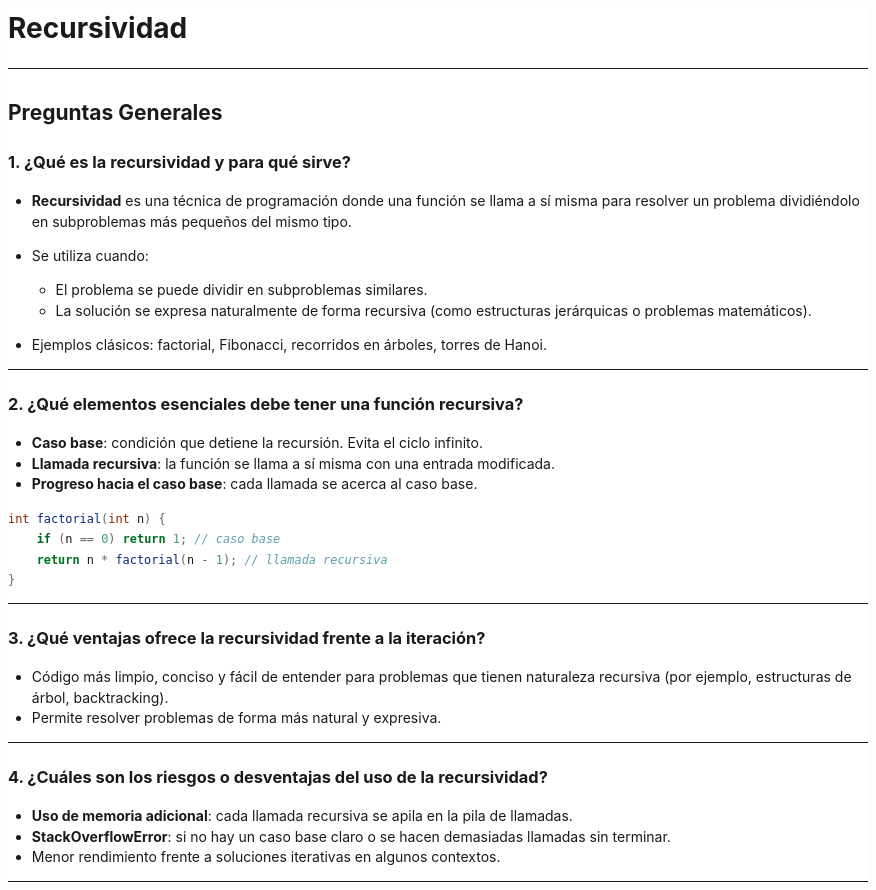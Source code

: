 # Recursividad

---

## Preguntas Generales

### 1. ¿Qué es la recursividad y para qué sirve?

* **Recursividad** es una técnica de programación donde una función se llama a sí misma para resolver un problema dividiéndolo en subproblemas más pequeños del mismo tipo.
* Se utiliza cuando:

  * El problema se puede dividir en subproblemas similares.
  * La solución se expresa naturalmente de forma recursiva (como estructuras jerárquicas o problemas matemáticos).
* Ejemplos clásicos: factorial, Fibonacci, recorridos en árboles, torres de Hanoi.

---

### 2. ¿Qué elementos esenciales debe tener una función recursiva?

* **Caso base**: condición que detiene la recursión. Evita el ciclo infinito.
* **Llamada recursiva**: la función se llama a sí misma con una entrada modificada.
* **Progreso hacia el caso base**: cada llamada se acerca al caso base.

```java
int factorial(int n) {
    if (n == 0) return 1; // caso base
    return n * factorial(n - 1); // llamada recursiva
}
```

---

### 3. ¿Qué ventajas ofrece la recursividad frente a la iteración?

* Código más limpio, conciso y fácil de entender para problemas que tienen naturaleza recursiva (por ejemplo, estructuras de árbol, backtracking).
* Permite resolver problemas de forma más natural y expresiva.

---

### 4. ¿Cuáles son los riesgos o desventajas del uso de la recursividad?

* **Uso de memoria adicional**: cada llamada recursiva se apila en la pila de llamadas.
* **StackOverflowError**: si no hay un caso base claro o se hacen demasiadas llamadas sin terminar.
* Menor rendimiento frente a soluciones iterativas en algunos contextos.

---
